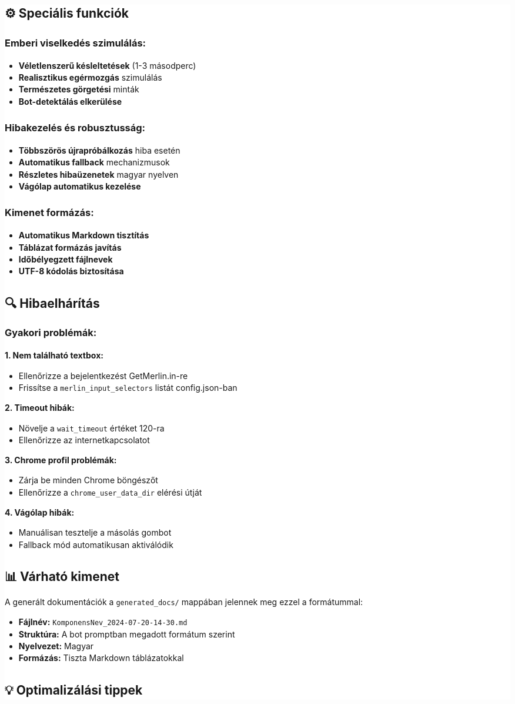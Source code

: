 ## ⚙️ **Speciális funkciók**

### **Emberi viselkedés szimulálás:**
- **Véletlenszerű késleltetések** (1-3 másodperc)
- **Realisztikus egérmozgás** szimulálás
- **Természetes görgetési** minták
- **Bot-detektálás elkerülése**

### **Hibakezelés és robusztusság:**
- **Többszörös újrapróbálkozás** hiba esetén
- **Automatikus fallback** mechanizmusok
- **Részletes hibaüzenetek** magyar nyelven
- **Vágólap automatikus kezelése**

### **Kimenet formázás:**
- **Automatikus Markdown tisztítás**
- **Táblázat formázás javítás**
- **Időbélyegzett fájlnevek**
- **UTF-8 kódolás biztosítása**

## 🔍 **Hibaelhárítás**

### **Gyakori problémák:**

**1. Nem található textbox:**
- Ellenőrizze a bejelentkezést GetMerlin.in-re
- Frissítse a `merlin_input_selectors` listát config.json-ban

**2. Timeout hibák:**
- Növelje a `wait_timeout` értéket 120-ra
- Ellenőrizze az internetkapcsolatot

**3. Chrome profil problémák:**
- Zárja be minden Chrome böngészőt
- Ellenőrizze a `chrome_user_data_dir` elérési útját

**4. Vágólap hibák:**
- Manuálisan tesztelje a másolás gombot
- Fallback mód automatikusan aktiválódik

## 📊 **Várható kimenet**

A generált dokumentációk a `generated_docs/` mappában jelennek meg ezzel a formátummal:
- **Fájlnév:** `KomponensNev_2024-07-20-14-30.md`
- **Struktúra:** A bot promptban megadott formátum szerint
- **Nyelvezet:** Magyar
- **Formázás:** Tiszta Markdown táblázatokkal

## 💡 **Optimalizálási tippek**

